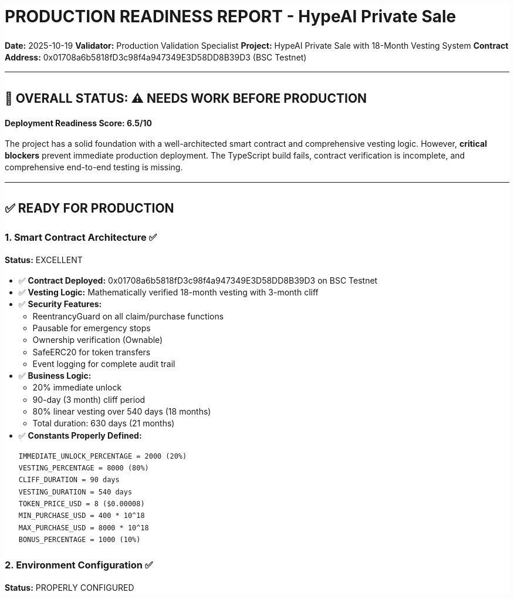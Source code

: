 # PRODUCTION READINESS REPORT - HypeAI Private Sale

**Date:** 2025-10-19
**Validator:** Production Validation Specialist
**Project:** HypeAI Private Sale with 18-Month Vesting System
**Contract Address:** 0x01708a6b5818fD3c98f4a947349E3D58DD8B39D3 (BSC Testnet)

---

## 🎯 OVERALL STATUS: ⚠️ NEEDS WORK BEFORE PRODUCTION

**Deployment Readiness Score: 6.5/10**

The project has a solid foundation with a well-architected smart contract and comprehensive vesting logic. However, **critical blockers** prevent immediate production deployment. The TypeScript build fails, contract verification is incomplete, and comprehensive end-to-end testing is missing.

---

## ✅ READY FOR PRODUCTION

### 1. Smart Contract Architecture ✅
**Status:** EXCELLENT

- ✅ **Contract Deployed:** 0x01708a6b5818fD3c98f4a947349E3D58DD8B39D3 on BSC Testnet
- ✅ **Vesting Logic:** Mathematically verified 18-month vesting with 3-month cliff
- ✅ **Security Features:**
  - ReentrancyGuard on all claim/purchase functions
  - Pausable for emergency stops
  - Ownership verification (Ownable)
  - SafeERC20 for token transfers
  - Event logging for complete audit trail
- ✅ **Business Logic:**
  - 20% immediate unlock
  - 90-day (3 month) cliff period
  - 80% linear vesting over 540 days (18 months)
  - Total duration: 630 days (21 months)
- ✅ **Constants Properly Defined:**
  ```solidity
  IMMEDIATE_UNLOCK_PERCENTAGE = 2000 (20%)
  VESTING_PERCENTAGE = 8000 (80%)
  CLIFF_DURATION = 90 days
  VESTING_DURATION = 540 days
  TOKEN_PRICE_USD = 8 ($0.00008)
  MIN_PURCHASE_USD = 400 * 10^18
  MAX_PURCHASE_USD = 8000 * 10^18
  BONUS_PERCENTAGE = 1000 (10%)
  ```

### 2. Environment Configuration ✅
**Status:** PROPERLY CONFIGURED
